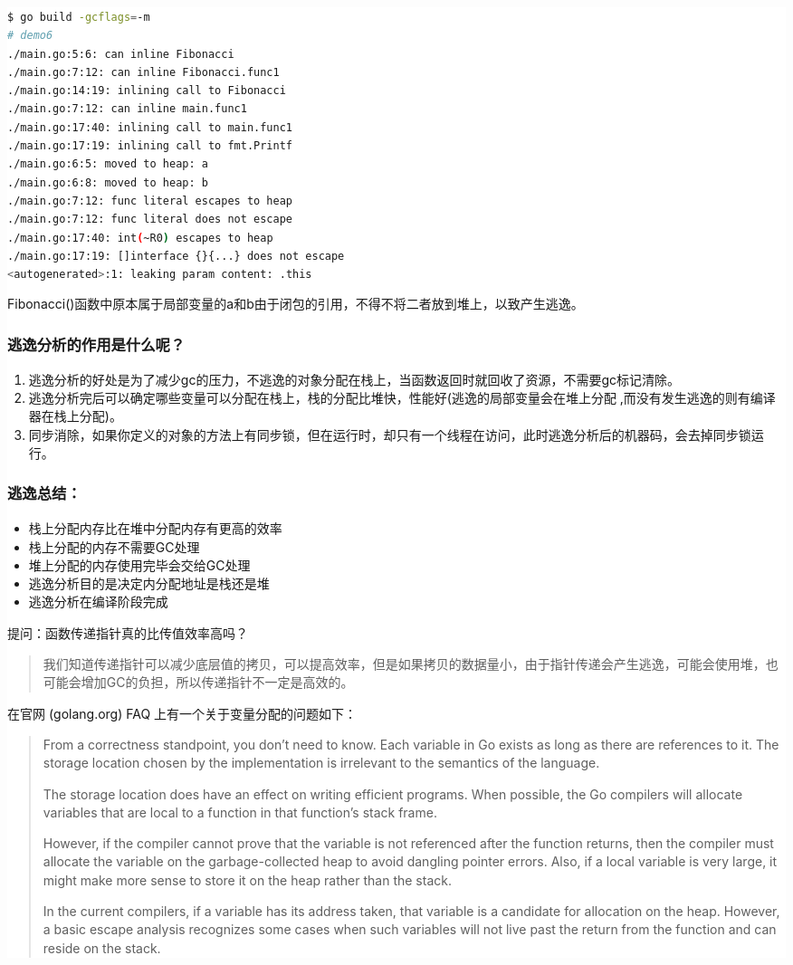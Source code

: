 ``` bash
$ go build -gcflags=-m
# demo6
./main.go:5:6: can inline Fibonacci
./main.go:7:12: can inline Fibonacci.func1
./main.go:14:19: inlining call to Fibonacci
./main.go:7:12: can inline main.func1
./main.go:17:40: inlining call to main.func1
./main.go:17:19: inlining call to fmt.Printf
./main.go:6:5: moved to heap: a
./main.go:6:8: moved to heap: b
./main.go:7:12: func literal escapes to heap
./main.go:7:12: func literal does not escape
./main.go:17:40: int(~R0) escapes to heap
./main.go:17:19: []interface {}{...} does not escape
<autogenerated>:1: leaking param content: .this
```

Fibonacci()函数中原本属于局部变量的a和b由于闭包的引用，不得不将二者放到堆上，以致产生逃逸。

### 逃逸分析的作用是什么呢？

1. 逃逸分析的好处是为了减少gc的压力，不逃逸的对象分配在栈上，当函数返回时就回收了资源，不需要gc标记清除。
2. 逃逸分析完后可以确定哪些变量可以分配在栈上，栈的分配比堆快，性能好(逃逸的局部变量会在堆上分配 ,而没有发生逃逸的则有编译器在栈上分配)。
3. 同步消除，如果你定义的对象的方法上有同步锁，但在运行时，却只有一个线程在访问，此时逃逸分析后的机器码，会去掉同步锁运行。

### 逃逸总结：

- 栈上分配内存比在堆中分配内存有更高的效率
- 栈上分配的内存不需要GC处理
- 堆上分配的内存使用完毕会交给GC处理
- 逃逸分析目的是决定内分配地址是栈还是堆
- 逃逸分析在编译阶段完成

提问：函数传递指针真的比传值效率高吗？

> 我们知道传递指针可以减少底层值的拷贝，可以提高效率，但是如果拷贝的数据量小，由于指针传递会产生逃逸，可能会使用堆，也可能会增加GC的负担，所以传递指针不一定是高效的。

在官网 (golang.org) FAQ 上有一个关于变量分配的问题如下：

> From a correctness standpoint, you don’t need to know. Each variable in Go exists as long as there are references to it. The storage location chosen by the implementation is irrelevant to the semantics of the language.
>
> The storage location does have an effect on writing efficient programs. When possible, the Go compilers will allocate variables that are local to a function in that function’s stack frame.
>
> However, if the compiler cannot prove that the variable is not referenced after the function returns, then the compiler must allocate the variable on the garbage-collected heap to avoid dangling pointer errors. Also, if a local variable is very large, it might make more sense to store it on the heap rather than the stack.
>
> In the current compilers, if a variable has its address taken, that variable is a candidate for allocation on the heap. However, a basic escape analysis recognizes some cases when such variables will not live past the return from the function and can reside on the stack.

